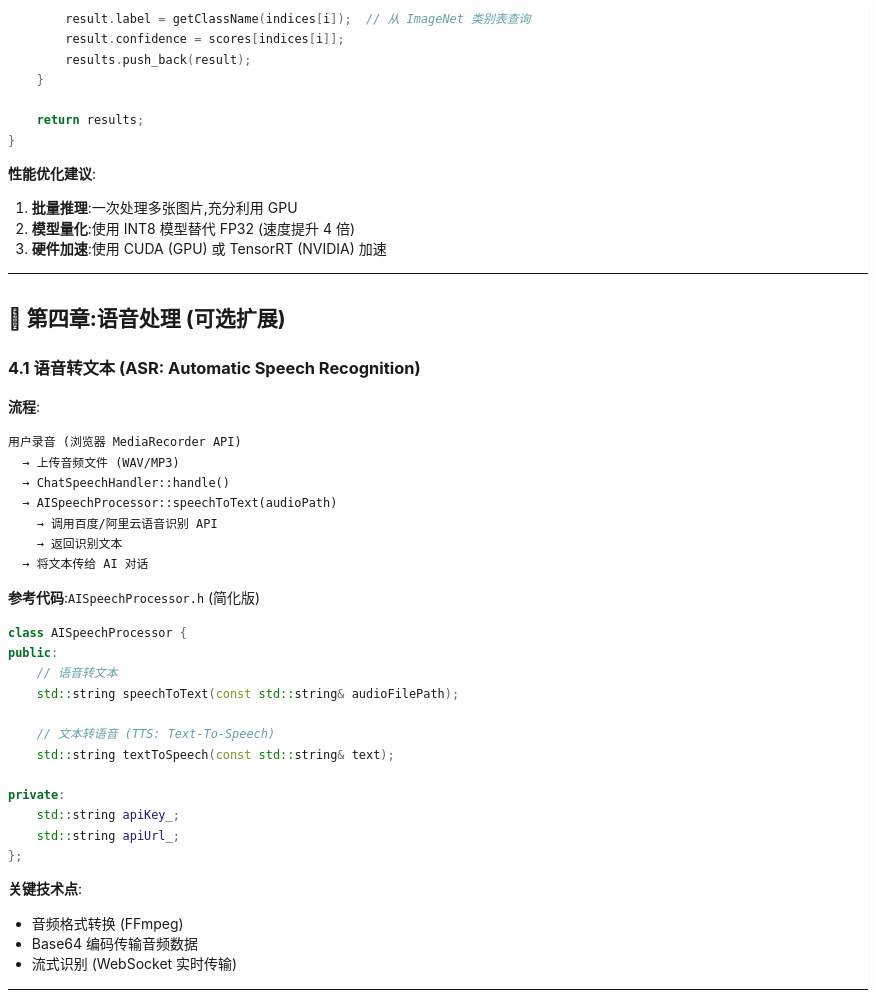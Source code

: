 ```cpp
        result.label = getClassName(indices[i]);  // 从 ImageNet 类别表查询
        result.confidence = scores[indices[i]];
        results.push_back(result);
    }

    return results;
}
```

**性能优化建议**:

1. **批量推理**:一次处理多张图片,充分利用 GPU
2. **模型量化**:使用 INT8 模型替代 FP32 (速度提升 4 倍)
3. **硬件加速**:使用 CUDA (GPU) 或 TensorRT (NVIDIA) 加速

---

## 🎤 第四章:语音处理 (可选扩展)

### 4.1 语音转文本 (ASR: Automatic Speech Recognition)

**流程**:
```
用户录音 (浏览器 MediaRecorder API)
  → 上传音频文件 (WAV/MP3)
  → ChatSpeechHandler::handle()
  → AISpeechProcessor::speechToText(audioPath)
    → 调用百度/阿里云语音识别 API
    → 返回识别文本
  → 将文本传给 AI 对话
```

**参考代码**:`AISpeechProcessor.h` (简化版)

```cpp
class AISpeechProcessor {
public:
    // 语音转文本
    std::string speechToText(const std::string& audioFilePath);

    // 文本转语音 (TTS: Text-To-Speech)
    std::string textToSpeech(const std::string& text);

private:
    std::string apiKey_;
    std::string apiUrl_;
};
```

**关键技术点**:
- 音频格式转换 (FFmpeg)
- Base64 编码传输音频数据
- 流式识别 (WebSocket 实时传输)

---